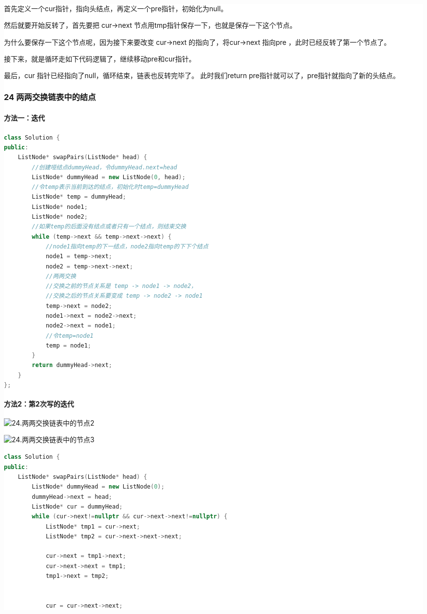 首先定义一个cur指针，指向头结点，再定义一个pre指针，初始化为null。

然后就要开始反转了，首先要把 cur->next 节点用tmp指针保存一下，也就是保存一下这个节点。

为什么要保存一下这个节点呢，因为接下来要改变 cur->next 的指向了，将cur->next 指向pre ，此时已经反转了第一个节点了。

接下来，就是循环走如下代码逻辑了，继续移动pre和cur指针。

最后，cur 指针已经指向了null，循环结束，链表也反转完毕了。 此时我们return pre指针就可以了，pre指针就指向了新的头结点。

### 24 两两交换链表中的结点

#### 方法一：迭代

```cpp
class Solution {
public:
	ListNode* swapPairs(ListNode* head) {
		//创建哑结点dummyHead，令dummyHead.next=head
		ListNode* dummyHead = new ListNode(0, head);
		//令temp表示当前到达的结点，初始化时temp=dummyHead
		ListNode* temp = dummyHead;
		ListNode* node1;
		ListNode* node2;
		//如果temp的后面没有结点或者只有一个结点，则结束交换
		while (temp->next && temp->next->next) { 
			//node1指向temp的下一结点，node2指向temp的下下个结点
			node1 = temp->next;
			node2 = temp->next->next;
			//两两交换
			//交换之前的节点关系是 temp -> node1 -> node2，
			//交换之后的节点关系要变成 temp -> node2 -> node1
			temp->next = node2;
			node1->next = node2->next;
			node2->next = node1;
			//令temp=node1
			temp = node1;
		}
		return dummyHead->next;
	}
};
```

#### 方法2：第2次写的迭代

![24.两两交换链表中的节点2](/assets/jksdhfa8212763sddlkfja.png)

![24.两两交换链表中的节点3](/assets/93452sdfkhjas7224.png)

```cpp
class Solution {
public:
	ListNode* swapPairs(ListNode* head) {
		ListNode* dummyHead = new ListNode(0);
		dummyHead->next = head;
		ListNode* cur = dummyHead;
		while (cur->next!=nullptr && cur->next->next!=nullptr) {
			ListNode* tmp1 = cur->next;
			ListNode* tmp2 = cur->next->next->next;

			cur->next = tmp1->next;
			cur->next->next = tmp1;
			tmp1->next = tmp2;
			
			
			cur = cur->next->next;
```